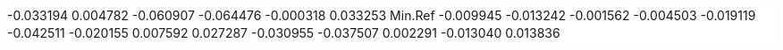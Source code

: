 <td style="text-align:right;">
-0.033194
</td>
<td style="text-align:right;">
0.004782
</td>
<td style="text-align:right;">
-0.060907
</td>
<td style="text-align:right;">
-0.064476
</td>
<td style="text-align:right;">
-0.000318
</td>
<td style="text-align:right;">
0.033253
</td>
</tr>
<tr>
<td style="text-align:left;">
Min.Ref
</td>
<td style="text-align:right;">
-0.009945
</td>
<td style="text-align:right;">
-0.013242
</td>
<td style="text-align:right;">
-0.001562
</td>
<td style="text-align:right;">
-0.004503
</td>
<td style="text-align:right;">
-0.019119
</td>
<td style="text-align:right;">
-0.042511
</td>
<td style="text-align:right;">
-0.020155
</td>
<td style="text-align:right;">
0.007592
</td>
<td style="text-align:right;">
0.027287
</td>
<td style="text-align:right;">
-0.030955
</td>
<td style="text-align:right;">
-0.037507
</td>
<td style="text-align:right;">
0.002291
</td>
<td style="text-align:right;">
-0.013040
</td>
<td style="text-align:right;">
0.013836